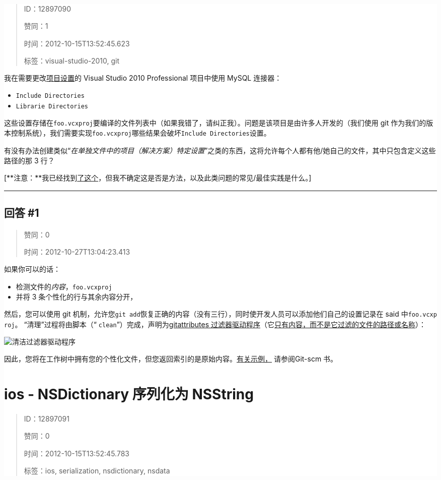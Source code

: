 > ID：12897090
> 
> 赞同：1
> 
> 时间：2012-10-15T13:52:45.623
> 
> 标签：visual-studio-2010, git

我在需要更改[项目设置](https://stackoverflow.com/questions/3349378/edit-includepath-macro-in-visual-studio-2010)的 Visual Studio 2010 Professional 项目中使用 MySQL 连接器：

*   `Include Directories`
*   `Librarie Directories`

这些设置存储在`foo.vcxproj`要编译的文件列表中（如果我错了，请纠正我）。问题是该项目是由许多人开发的（我们使用 git 作为我们的版本控制系统），我们需要实现`foo.vcxproj`哪些结果会破坏`Include Directories`设置。

有没有办法创建类似“*在单独文件中的项目（解决方案）特定设置*”之类的东西，这将允许每个人都有他/她自己的文件，其中只包含定义这些路径的那 3 行？

[**注意：**我已经找到[了这个](https://stackoverflow.com/questions/111631/visual-studio-solutions-multiple-project-how-to-effectively-propagate-projec)，但我不确定这是否是方法，以及此类问题的常见/最佳实践是什么。]

* * *

## 回答 #1

> 赞同：0
> 
> 时间：2012-10-27T13:04:23.413

如果你可以的话：

*   检测文件的*内容*，`foo.vcxproj`
*   并将 3 条个性化的行与其余内容分开，

然后，您可以使用 git 机制，允许您`git add`恢复正确的内容（没有三行），同时使开发人员可以添加他们自己的设置记录在 said 中`foo.vcxproj`。
“清理”过程将由脚本（“ `clean`”）完成，声明为[gitattributes 过滤器驱动程序](https://stackoverflow.com/questions/2316677/can-git-automatically-switch-between-spaces-and-tabs/2316728#2316728)（它[只有内容，而不是它过滤的文件的路径或名称](https://stackoverflow.com/questions/2562523/using-git-to-work-with-subversion-ignoring-modifications-to-tracked-files/2562678#2562678)）：

![清洁过滤器驱动程序](../Images/a0e667746bef41f77225ff6ec307191e.png)

因此，您将在工作树中拥有您的个性化文件，但您返回索引的是原始内容。[有关示例，](http://git-scm.com/book/ch7-2.html#Keyword-Expansion)
请参阅Git-scm 书。

# ios - NSDictionary 序列化为 NSString

> ID：12897091
> 
> 赞同：0
> 
> 时间：2012-10-15T13:52:45.783
> 
> 标签：ios, serialization, nsdictionary, nsdata
